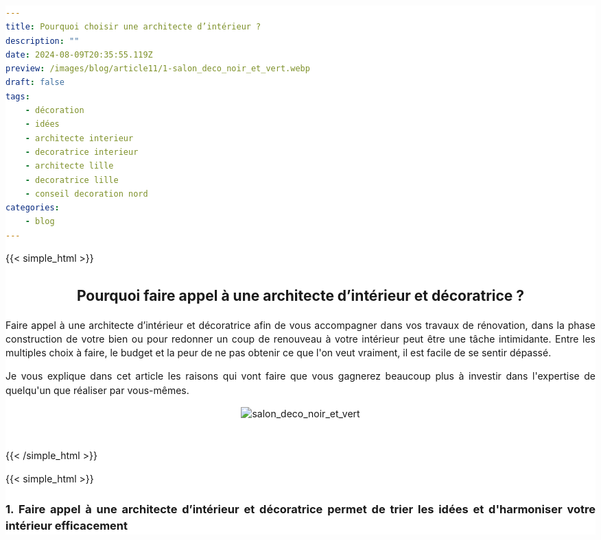 ```yaml
---
title: Pourquoi choisir une architecte d’intérieur ?
description: ""
date: 2024-08-09T20:35:55.119Z
preview: /images/blog/article11/1-salon_deco_noir_et_vert.webp
draft: false
tags:
    - décoration
    - idées
    - architecte interieur
    - decoratrice interieur
    - architecte lille
    - decoratrice lille
    - conseil decoration nord
categories:
    - blog
---
```


{{< simple_html >}}

<div>
    <h2 style="text-align: center;">
        Pourquoi faire appel à une architecte d’intérieur et décoratrice ?
    </h2>
</div>

<div>
    <p style="text-align: justify;">
        Faire appel à une architecte d’intérieur et décoratrice afin de vous accompagner dans vos travaux de rénovation, dans la phase construction de votre bien ou pour redonner un coup de renouveau à votre intérieur peut être une tâche intimidante. Entre les multiples choix à faire, le budget et la peur de ne pas obtenir ce que l'on veut vraiment, il est facile de se sentir dépassé.
    </p>
    <p style="text-align: justify;">
        Je vous explique dans cet article les raisons qui vont faire que vous gagnerez beaucoup plus à investir dans l'expertise de quelqu'un que réaliser par vous-mêmes.
    </p>
</div>


<div style="text-align: center;">
  <img src="/images/blog/article11/1-salon_deco_noir_et_vert.webp" alt="salon_deco_noir_et_vert" style="max-width: 70%; height: auto;">
</div>

</br>
</br>
{{< /simple_html >}}


{{< simple_html >}}

<div>
    <h3 style="text-align: justify;">
        1. Faire appel à une architecte d’intérieur et décoratrice permet de trier les idées et d'harmoniser votre intérieur efficacement
    </h3>
</div>

